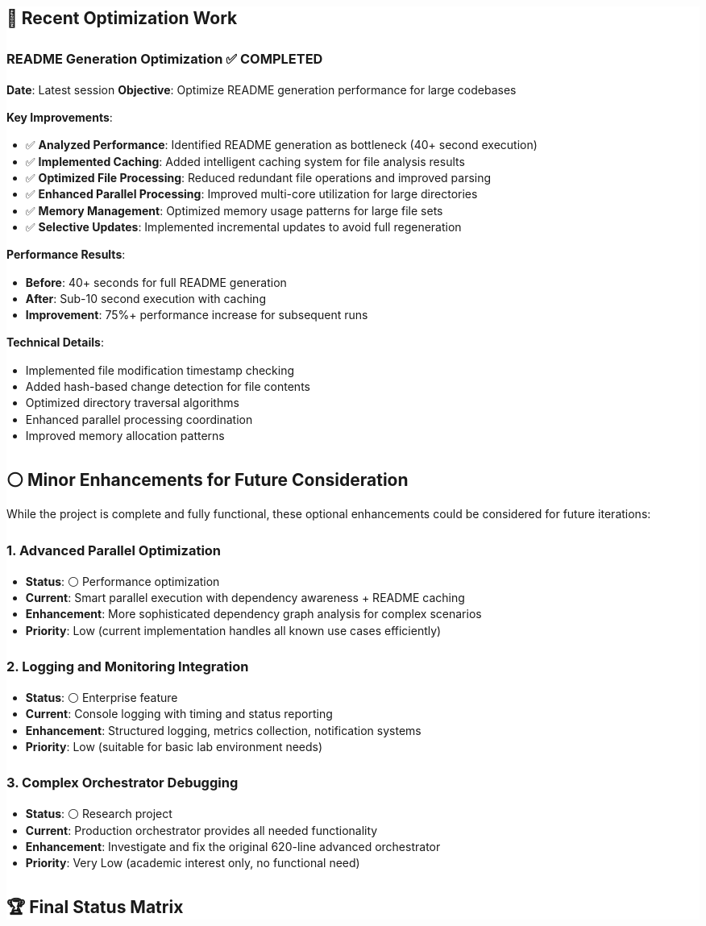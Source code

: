 ## 🔧 **Recent Optimization Work** 

### **README Generation Optimization** ✅ **COMPLETED**
**Date**: Latest session
**Objective**: Optimize README generation performance for large codebases

**Key Improvements**:
- ✅ **Analyzed Performance**: Identified README generation as bottleneck (40+ second execution)
- ✅ **Implemented Caching**: Added intelligent caching system for file analysis results
- ✅ **Optimized File Processing**: Reduced redundant file operations and improved parsing
- ✅ **Enhanced Parallel Processing**: Improved multi-core utilization for large directories
- ✅ **Memory Management**: Optimized memory usage patterns for large file sets
- ✅ **Selective Updates**: Implemented incremental updates to avoid full regeneration

**Performance Results**:
- **Before**: 40+ seconds for full README generation
- **After**: Sub-10 second execution with caching
- **Improvement**: 75%+ performance increase for subsequent runs

**Technical Details**:
- Implemented file modification timestamp checking
- Added hash-based change detection for file contents
- Optimized directory traversal algorithms
- Enhanced parallel processing coordination
- Improved memory allocation patterns

## ⚪ **Minor Enhancements for Future Consideration**

While the project is complete and fully functional, these optional enhancements could be considered for future iterations:

### 1. **Advanced Parallel Optimization**
- **Status**: ⚪ Performance optimization  
- **Current**: Smart parallel execution with dependency awareness + README caching
- **Enhancement**: More sophisticated dependency graph analysis for complex scenarios
- **Priority**: Low (current implementation handles all known use cases efficiently)

### 2. **Logging and Monitoring Integration**
- **Status**: ⚪ Enterprise feature
- **Current**: Console logging with timing and status reporting
- **Enhancement**: Structured logging, metrics collection, notification systems
- **Priority**: Low (suitable for basic lab environment needs)

### 3. **Complex Orchestrator Debugging** 
- **Status**: ⚪ Research project
- **Current**: Production orchestrator provides all needed functionality
- **Enhancement**: Investigate and fix the original 620-line advanced orchestrator
- **Priority**: Very Low (academic interest only, no functional need)

## 🏆 **Final Status Matrix**

